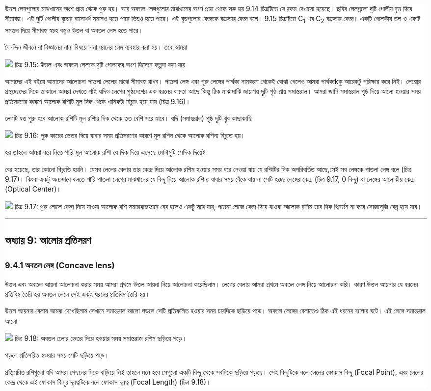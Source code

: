 উত্তল লেঙ্গগুলোর মাঝখানের অংশ প্রান্ত থেকে পুরু হয়। আর অবতল লেঙ্গগুলোর মাঝখানের অংশ প্রান্ত থেকে সরু হয় 9.14 চিত্রটিতে যে রকম দেখানো হয়েছে। ছবির লেলগ্নলো দুটি গোলীয় বৃত্ত দিয়ে সীমাবদ্ধ। এই দুর্টি গোলীয় বৃত্তের ব্যাসাধর্ধ সমানও হতে পারে ভিম্নও হতে পারে। এই বৃত্তগুলোর কেন্দ্রকে বক্রতার কেন্দ্র বলে। 9.15 চিত্রটিতে $\mathrm{C}_{1}$ এব $\mathrm{C}_{2}$ বক্রতার কেন্দ্র। একটি গোলকীয় তল ও একটি সমতল দিয়ে সীমাবদ্ধ স্বচহ বস্তুও উত্তল বা অবতল লেঙ্গ হতে পারে।

দৈনন্দিন জীবনে বা বিজ্ঞানের নানা বিষয়ে নানা ধরনের লেঙ্গ ব্যবহার করা হয়। তবে আমরা

![](https://cdn.mathpix.com/cropped/2025_09_16_b1d2de5da62a73f206e3g-261.jpg?height=374&width=1397&top_left_y=846&top_left_x=206)
চিত্র 9.15: উত্তল এবং অবতন লেলকে দুটি গোলকের অংশ হিসেবে কল্পনা করা যায়

আমাদের এই বইয়ে আমাদের আলোচনা পাতলা লেলের মাঝে সীমাবদ্ধ রাখব। পাতলা লেঙ্গ এবং পুরু লেঙ্গের পার্থক্য নামকরণ থেকেই বোঝা গেলেও আমরা পার্থক্যkকু আরেকটু পরিক্ষার করে নিই। লেক্সের প্রস্থচ্ছেদের দিকে তাকালে আমরা দেখতে পাই যদিও লেগের পৃষ্ঠদেশের এক ধরনের বক্রতা আছে কিন্তু ঠিক মাঝামাঝি জায়গায় দুটি পৃষ্ঠ প্রায় সমান্তরাল। আমরা জানি সমান্তরাল পৃষ্ঠ দিয়ে আলো হওয়ার সময় প্রতিসরণের কারণে আলোক রশিটি মূল দিক থেকে খানিকটা বিচ্যুৎ হয়ে যায় (চিত্র 9.16)।

লেগটি যত পুরু হবে আলোক রশিটি মূল রশিার দিক থেকে তত বেশি সরে যাবে। যদি (সমান্তরাল) পৃষ্ঠ দুটি খুব কাছাকাছি

![](https://cdn.mathpix.com/cropped/2025_09_16_b1d2de5da62a73f206e3g-261.jpg?height=489&width=634&top_left_y=1437&top_left_x=937)
চিত্র 9.16: পুরু কাচের ভেতর দিয়ে যাবার সময় প্রতিসরণের কারণে মূল রশিন থেকে আলোক রশিন্য বিচ্যুত হয়।

হয় তাহলে আমরা ধরে নিতে পারি মূল আলোক রশিা যে দিক দিয়ে এসেছে মোটামুটি সেদিক দিয়েই

বের হয়েছে, তার কোনো বিচ্যুতি হয়নি। যেসব লেলের বেলায় তার কেন্দ্র দিয়ে আলোক রশিম হওয়ার সময় ধরে নেওয়া যায় যে রশ্মিটির দিক অপরিবর্তিত আছে,সেই সব লেঙ্গকে পাতলা লেঙ্গ বলে (চিত্র 9.17)। কিংবা একটু অন্যভাবে বলতে পারি পাতলা লেগের মাঝখানের যে বিন্দু দিয়ে আলোক রশিন্য যাবার সময় বেঁকে যায় না সেটি হচ্ছে লেঙ্গের কেন্দ্র (চিত্র 9.17, 0 বিন্দু) বা লেঙ্গের আলোকীয় কেন্দ্র (Optical Center)।

![](https://cdn.mathpix.com/cropped/2025_09_16_b1d2de5da62a73f206e3g-262.jpg?height=367&width=942&top_left_y=661&top_left_x=429)
চিত্র 9.17: পুরু লোলে কেন্দ্র দিয়ে যাওয়া আলোক রশি সমান্তরাজভাবে বের হলেও একটু সরে যায়, পাতনা লেজে কেন্দ্র দিয়ে যাওয়া আলোক রশিম তার দিক প্রিবর্তন না করে সোজাসুজি বেন্ন হয়ে যায়।

*****
## অধ্যায় 9: আলোর প্রতিসরণ

### 9.4.1 অবতল লেঙ্গ (Concave lens)

উত্তল এবং অবতল আয়না আলোচনা করার সময় আমরা প্রথমে উত্তল আয়না নিয়ে আলোচনা করেছিলাম। লেগের বেলায় আমরা প্রথমে অবতল লেঙ্গ নিয়ে আলোচনা করি। কারণ উত্তল আয়নায় যে ধরনের প্রতিবিম্ব তৈরি হয় অবতল লেলে সেই একই ধরনের প্রতিবিম্ব তৈরি হয়।

উত্তল আয়নার বেলায় আমরা দেখেছিলাম সেখানে সমান্তরাল আলো পড়লে সেটি প্রতিফলিত হওয়ার সময় চারদিকে ছড়িয়ে পড়ে। অবতল লেঙ্গের বেলাতেও ঠিক এই ধরনের ব্যাপার ঘটে। এই লেঙ্গে সমান্তরাল আলো

![](https://cdn.mathpix.com/cropped/2025_09_16_b1d2de5da62a73f206e3g-262.jpg?height=502&width=586&top_left_y=1338&top_left_x=948)
চিত্র 9.18: অবতল লোের ভেতর দিয়ে হওয়ার সময় সমান্তরাজ রশিম ছড়িয়ে পড়ে।

পড়লে প্রতিসরিত হওয়ার সময় সেটি ছড়িয়ে পড়ে।

প্রতিসরিত রশিগুলো যদি আমরা পেছনের দিকে বাড়িয়ে নিই তাহলে মনে হবে সেগুলো একটি বিন্দু থেকে সবদিকে ছড়িয়ে পড়ছে। সেই বিন্দুটিকে বলে লেলের ফোকাস বিন্দু (Focal Point), এবং লেলের কেন্দ্র থেকে এই ফোকাস বিন্দুর দূরত্বটিকে বলে ফোকাস দূরত্ব (Focal Length) (চিত্র 9.18)।
